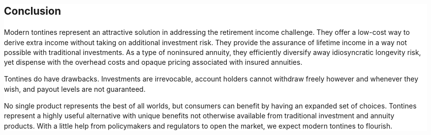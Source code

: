 ## Conclusion
Modern tontines represent an attractive solution in addressing the retirement income challenge. They offer a low-cost way to derive extra income without taking on additional investment risk.  They provide the assurance of lifetime income in a way not possible with traditional investments.  As a type of noninsured annuity, they efficiently diversify away idiosyncratic longevity risk, yet dispense with the overhead costs and opaque pricing associated with insured annuities.

Tontines do have drawbacks. Investments are irrevocable, account holders cannot withdraw freely however and whenever they wish, and payout levels are not guaranteed.

No single product represents the best of all worlds, but consumers can benefit by having an expanded set of choices.  Tontines represent a highly useful alternative with unique benefits not otherwise available from traditional investment and annuity products.  With a little help from policymakers and regulators to open the market, we expect modern tontines to flourish.
